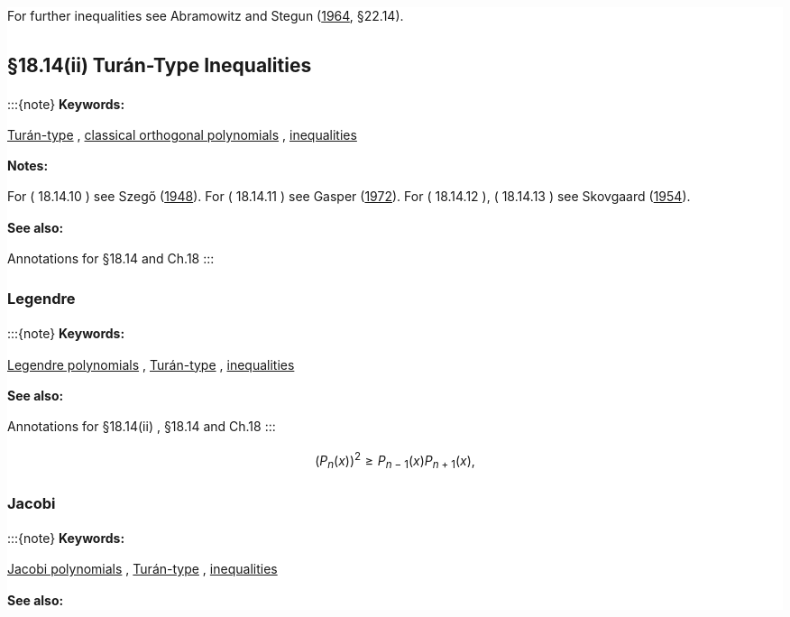 For further inequalities see Abramowitz and Stegun ([1964](./bib/index.html#bib24 "Handbook of Mathematical Functions with Formulas, Graphs, and Mathematical Tables"), §22.14).


## §18.14(ii) Turán-Type Inequalities

:::{note}
**Keywords:**

[Turán-type](http://dlmf.nist.gov/search/search?q=Tur%C3%A1n-type) , [classical orthogonal polynomials](http://dlmf.nist.gov/search/search?q=classical%20orthogonal%20polynomials) , [inequalities](http://dlmf.nist.gov/search/search?q=inequalities)

**Notes:**

For ( 18.14.10 ) see Szegő ([1948](./bib/S.html#bib2662 "On an inequality of P. Turán concerning Legendre polynomials")). For ( 18.14.11 ) see Gasper ([1972](./bib/G.html#bib2663 "An inequality of Turán type for Jacobi polynomials")). For ( 18.14.12 ), ( 18.14.13 ) see Skovgaard ([1954](./bib/S.html#bib2664 "On inequalities of the Turán type")).

**See also:**

Annotations for §18.14 and Ch.18
:::


### Legendre

:::{note}
**Keywords:**

[Legendre polynomials](http://dlmf.nist.gov/search/search?q=Legendre%20polynomials) , [Turán-type](http://dlmf.nist.gov/search/search?q=Tur%C3%A1n-type) , [inequalities](http://dlmf.nist.gov/search/search?q=inequalities)

**See also:**

Annotations for §18.14(ii) , §18.14 and Ch.18
:::


<a id="E10"></a>
$$
(P_{n}\left(x\right))^{2}\geq P_{n-1}\left(x\right)P_{n+1}\left(x\right), \tag{18.14.10}
$$


### Jacobi

:::{note}
**Keywords:**

[Jacobi polynomials](http://dlmf.nist.gov/search/search?q=Jacobi%20polynomials) , [Turán-type](http://dlmf.nist.gov/search/search?q=Tur%C3%A1n-type) , [inequalities](http://dlmf.nist.gov/search/search?q=inequalities)

**See also:**

